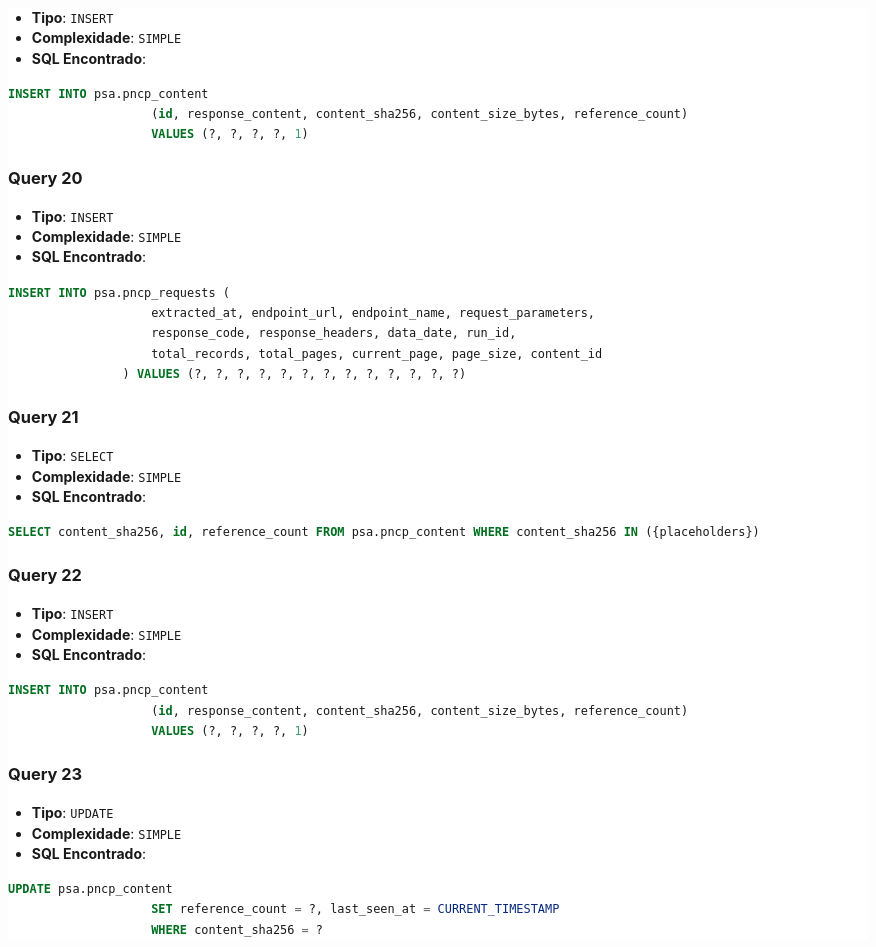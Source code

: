 - **Tipo**: `INSERT`
- **Complexidade**: `SIMPLE`
- **SQL Encontrado**:
```sql
INSERT INTO psa.pncp_content
                    (id, response_content, content_sha256, content_size_bytes, reference_count)
                    VALUES (?, ?, ?, ?, 1)
```

### Query 20

- **Tipo**: `INSERT`
- **Complexidade**: `SIMPLE`
- **SQL Encontrado**:
```sql
INSERT INTO psa.pncp_requests (
                    extracted_at, endpoint_url, endpoint_name, request_parameters,
                    response_code, response_headers, data_date, run_id,
                    total_records, total_pages, current_page, page_size, content_id
                ) VALUES (?, ?, ?, ?, ?, ?, ?, ?, ?, ?, ?, ?, ?)
```

### Query 21

- **Tipo**: `SELECT`
- **Complexidade**: `SIMPLE`
- **SQL Encontrado**:
```sql
SELECT content_sha256, id, reference_count FROM psa.pncp_content WHERE content_sha256 IN ({placeholders})
```

### Query 22

- **Tipo**: `INSERT`
- **Complexidade**: `SIMPLE`
- **SQL Encontrado**:
```sql
INSERT INTO psa.pncp_content
                    (id, response_content, content_sha256, content_size_bytes, reference_count)
                    VALUES (?, ?, ?, ?, 1)
```

### Query 23

- **Tipo**: `UPDATE`
- **Complexidade**: `SIMPLE`
- **SQL Encontrado**:
```sql
UPDATE psa.pncp_content
                    SET reference_count = ?, last_seen_at = CURRENT_TIMESTAMP
                    WHERE content_sha256 = ?
```
